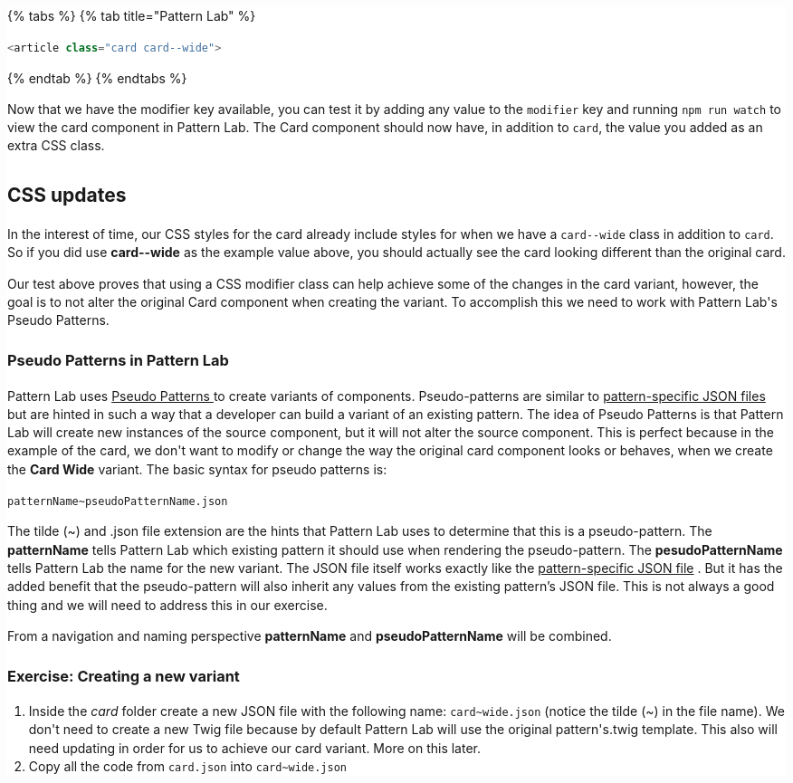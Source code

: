 {% tabs %}
{% tab title="Pattern Lab" %}
```php
<article class="card card--wide">
```
{% endtab %}
{% endtabs %}

Now that we have the modifier key available, you can test it by adding any value to the `modifier` key and running `npm run watch` to view the card component in Pattern Lab. The Card component should now have, in addition to `card`, the value you added as an extra CSS class.

## CSS updates

In the interest of time, our CSS styles for the card already include styles for when we have a `card--wide` class in addition to `card`. So if you did use **card--wide** as the example value above, you should actually see the card looking different than the original card.

Our test above proves that using a CSS modifier class can help achieve some of the changes in the card variant, however, the goal is to not alter the original Card component when creating the variant. To accomplish this we need to work with Pattern Lab's Pseudo Patterns.

### Pseudo Patterns in Pattern Lab

Pattern Lab uses [Pseudo Patterns ](https://patternlab.io/docs/pattern-pseudo-patterns.html)to create variants of components. Pseudo-patterns are similar to [pattern-specific JSON files](https://patternlab.io/docs/data-pattern-specific.html) but are hinted in such a way that a developer can build a variant of an existing pattern. The idea of Pseudo Patterns is that Pattern Lab will create new instances of the source component, but it will not alter the source component. This is perfect because in the example of the card, we don't want to modify or change the way the original card component looks or behaves, when we create the **Card Wide** variant. The basic syntax for pseudo patterns is:

```
patternName~pseudoPatternName.json
```

The tilde (\~) and .json file extension are the hints that Pattern Lab uses to determine that this is a pseudo-pattern. The **patternName** tells Pattern Lab which existing pattern it should use when rendering the pseudo-pattern. The **pesudoPatternName** tells Pattern Lab the name for the new variant. The JSON file itself works exactly like the [pattern-specific JSON file](https://patternlab.io/docs/data-pattern-specific.html) . But it has the added benefit that the pseudo-pattern will also inherit any values from the existing pattern’s JSON file. This is not always a good thing and we will need to address this in our exercise.

From a navigation and naming perspective **patternName** and **pseudoPatternName** will be combined.

### Exercise: Creating a new variant

1. Inside the _card_ folder create a new JSON file with the following name: `card~wide.json` (notice the tilde (\~)  in the file name). We don't need to create a new Twig file because by default Pattern Lab will use the original pattern's.twig template.  This also will need updating in order for us to achieve our card variant.  More on this later.
2. Copy all the code from `card.json` into `card~wide.json`
